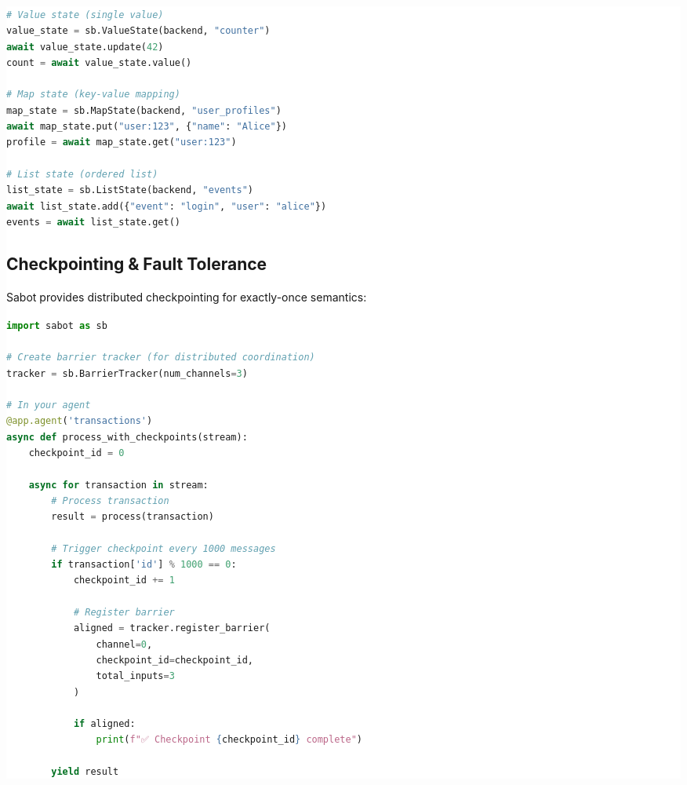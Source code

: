 ```python
# Value state (single value)
value_state = sb.ValueState(backend, "counter")
await value_state.update(42)
count = await value_state.value()

# Map state (key-value mapping)
map_state = sb.MapState(backend, "user_profiles")
await map_state.put("user:123", {"name": "Alice"})
profile = await map_state.get("user:123")

# List state (ordered list)
list_state = sb.ListState(backend, "events")
await list_state.add({"event": "login", "user": "alice"})
events = await list_state.get()
```

## Checkpointing & Fault Tolerance

Sabot provides distributed checkpointing for exactly-once semantics:

```python
import sabot as sb

# Create barrier tracker (for distributed coordination)
tracker = sb.BarrierTracker(num_channels=3)

# In your agent
@app.agent('transactions')
async def process_with_checkpoints(stream):
    checkpoint_id = 0

    async for transaction in stream:
        # Process transaction
        result = process(transaction)

        # Trigger checkpoint every 1000 messages
        if transaction['id'] % 1000 == 0:
            checkpoint_id += 1

            # Register barrier
            aligned = tracker.register_barrier(
                channel=0,
                checkpoint_id=checkpoint_id,
                total_inputs=3
            )

            if aligned:
                print(f"✅ Checkpoint {checkpoint_id} complete")

        yield result
```
